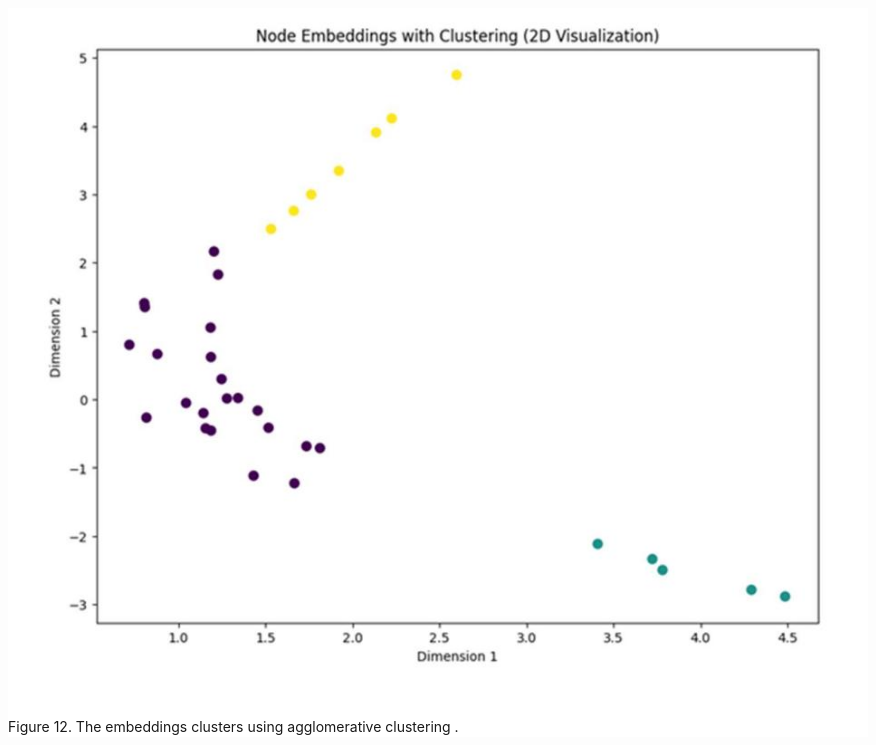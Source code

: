 ![This image displays a 2D scatter plot visualizing node embeddings with clustering. Three distinct clusters of points are color-coded (purple, yellow, teal) and plotted across "Dimension 1" and "Dimension 2". The plot's purpose is to illustrate the effectiveness of a clustering algorithm on node embeddings, showing how the algorithm groups similar nodes together in a low-dimensional space.](_page_19_Figure_1.jpeg)

Figure 12. The embeddings clusters using agglomerative clustering .
